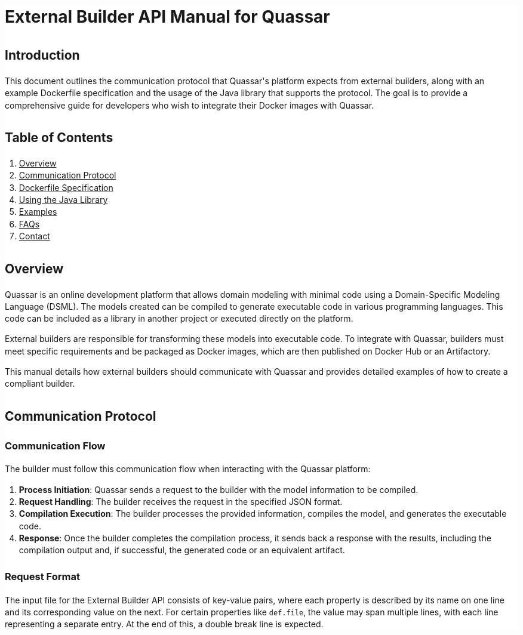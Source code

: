 # External Builder API Manual for Quassar

## Introduction

This document outlines the communication protocol that Quassar's platform expects from external builders, along with an example Dockerfile specification and the usage of the Java library that supports the protocol. The goal is to provide a comprehensive guide for developers who wish to integrate their Docker images with Quassar.

## Table of Contents
1. [Overview](#overview)
2. [Communication Protocol](#communication-protocol)
3. [Dockerfile Specification](#dockerfile-specification)
4. [Using the Java Library](#using-the-java-library)
5. [Examples](#examples)
6. [FAQs](#faqs)
7. [Contact](#contact)

## Overview

Quassar is an online development platform that allows domain modeling with minimal code using a Domain-Specific Modeling Language (DSML). The models created can be compiled to generate executable code in various programming languages. This code can be included as a library in another project or executed directly on the platform.

External builders are responsible for transforming these models into executable code. To integrate with Quassar, builders must meet specific requirements and be packaged as Docker images, which are then published on Docker Hub or an Artifactory.

This manual details how external builders should communicate with Quassar and provides detailed examples of how to create a compliant builder.

## Communication Protocol

### Communication Flow
The builder must follow this communication flow when interacting with the Quassar platform:
1. **Process Initiation**: Quassar sends a request to the builder with the model information to be compiled.
2. **Request Handling**: The builder receives the request in the specified JSON format.
3. **Compilation Execution**: The builder processes the provided information, compiles the model, and generates the executable code.
4. **Response**: Once the builder completes the compilation process, it sends back a response with the results, including the compilation output and, if successful, the generated code or an equivalent artifact.

### Request Format

The input file for the External Builder API consists of key-value pairs, where each property is described by its name on one line and its corresponding value on the next. For certain properties like `def.file`, the value may span multiple lines, with each line representing a separate entry. At the end of this, a double break line is expected.
